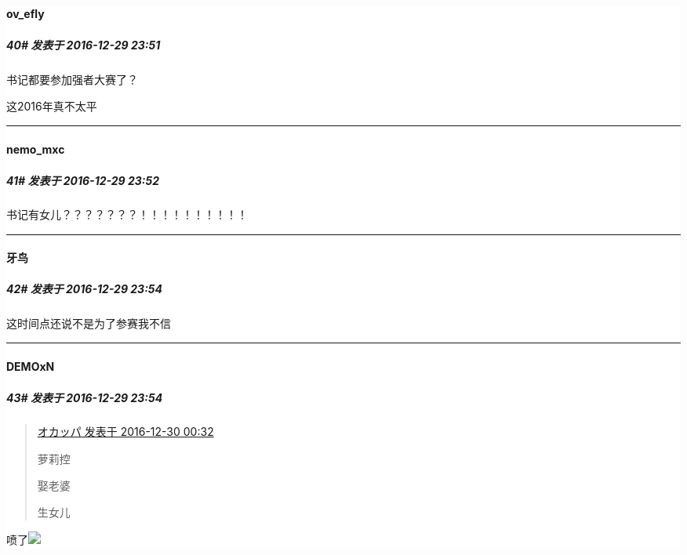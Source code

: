 ####  ov_efly  
##### 40#       发表于 2016-12-29 23:51




书记都要参加强者大赛了？

这2016年真不太平







-----

####  nemo_mxc  
##### 41#       发表于 2016-12-29 23:52




书记有女儿？？？？？？？！！！！！！！！！！







-----

####  牙鸟  
##### 42#       发表于 2016-12-29 23:54




这时间点还说不是为了参赛我不信







-----

####  DEMOxN  
##### 43#       发表于 2016-12-29 23:54



<blockquote><a href="httphttps://bbs.saraba1st.com/2b/forum.php?mod=redirect&amp;goto=findpost&amp;pid=34642027&amp;ptid=1358984" target="_blank">オカッパ 发表于 2016-12-30 00:32</a>

萝莉控

娶老婆

生女儿</blockquote>
喷了<img src="https://static.saraba1st.com/image/smiley/normal/083.gif" referrerpolicy="no-referrer">



